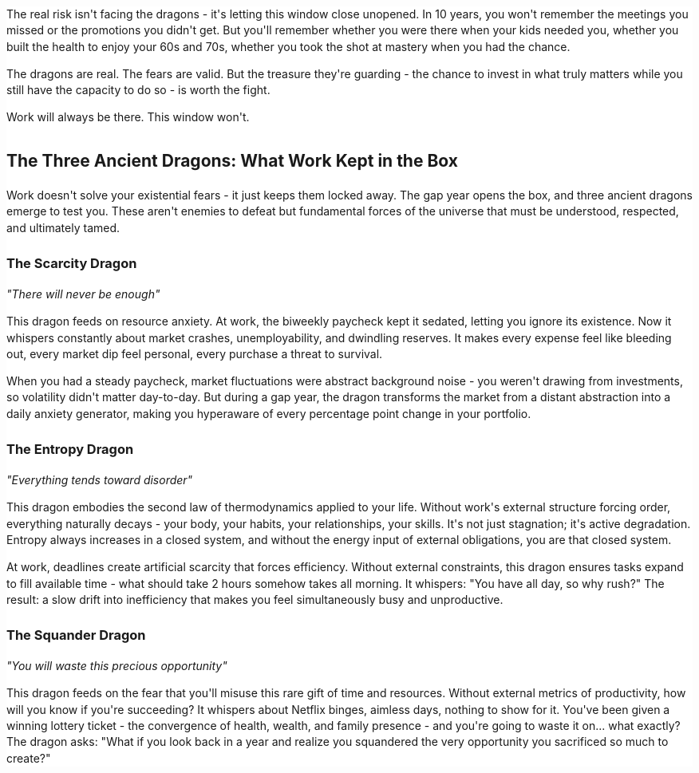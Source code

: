 The real risk isn't facing the dragons - it's letting this window close unopened. In 10 years, you won't remember the meetings you missed or the promotions you didn't get. But you'll remember whether you were there when your kids needed you, whether you built the health to enjoy your 60s and 70s, whether you took the shot at mastery when you had the chance.

The dragons are real. The fears are valid. But the treasure they're guarding - the chance to invest in what truly matters while you still have the capacity to do so - is worth the fight.

Work will always be there. This window won't.

## The Three Ancient Dragons: What Work Kept in the Box

Work doesn't solve your existential fears - it just keeps them locked away. The gap year opens the box, and three ancient dragons emerge to test you. These aren't enemies to defeat but fundamental forces of the universe that must be understood, respected, and ultimately tamed.

### The Scarcity Dragon

_"There will never be enough"_

This dragon feeds on resource anxiety. At work, the biweekly paycheck kept it sedated, letting you ignore its existence. Now it whispers constantly about market crashes, unemployability, and dwindling reserves. It makes every expense feel like bleeding out, every market dip feel personal, every purchase a threat to survival.

When you had a steady paycheck, market fluctuations were abstract background noise - you weren't drawing from investments, so volatility didn't matter day-to-day. But during a gap year, the dragon transforms the market from a distant abstraction into a daily anxiety generator, making you hyperaware of every percentage point change in your portfolio.

### The Entropy Dragon

_"Everything tends toward disorder"_

This dragon embodies the second law of thermodynamics applied to your life. Without work's external structure forcing order, everything naturally decays - your body, your habits, your relationships, your skills. It's not just stagnation; it's active degradation. Entropy always increases in a closed system, and without the energy input of external obligations, you are that closed system.

At work, deadlines create artificial scarcity that forces efficiency. Without external constraints, this dragon ensures tasks expand to fill available time - what should take 2 hours somehow takes all morning. It whispers: "You have all day, so why rush?" The result: a slow drift into inefficiency that makes you feel simultaneously busy and unproductive.

### The Squander Dragon

_"You will waste this precious opportunity"_

This dragon feeds on the fear that you'll misuse this rare gift of time and resources. Without external metrics of productivity, how will you know if you're succeeding? It whispers about Netflix binges, aimless days, nothing to show for it. You've been given a winning lottery ticket - the convergence of health, wealth, and family presence - and you're going to waste it on... what exactly? The dragon asks: "What if you look back in a year and realize you squandered the very opportunity you sacrificed so much to create?"

